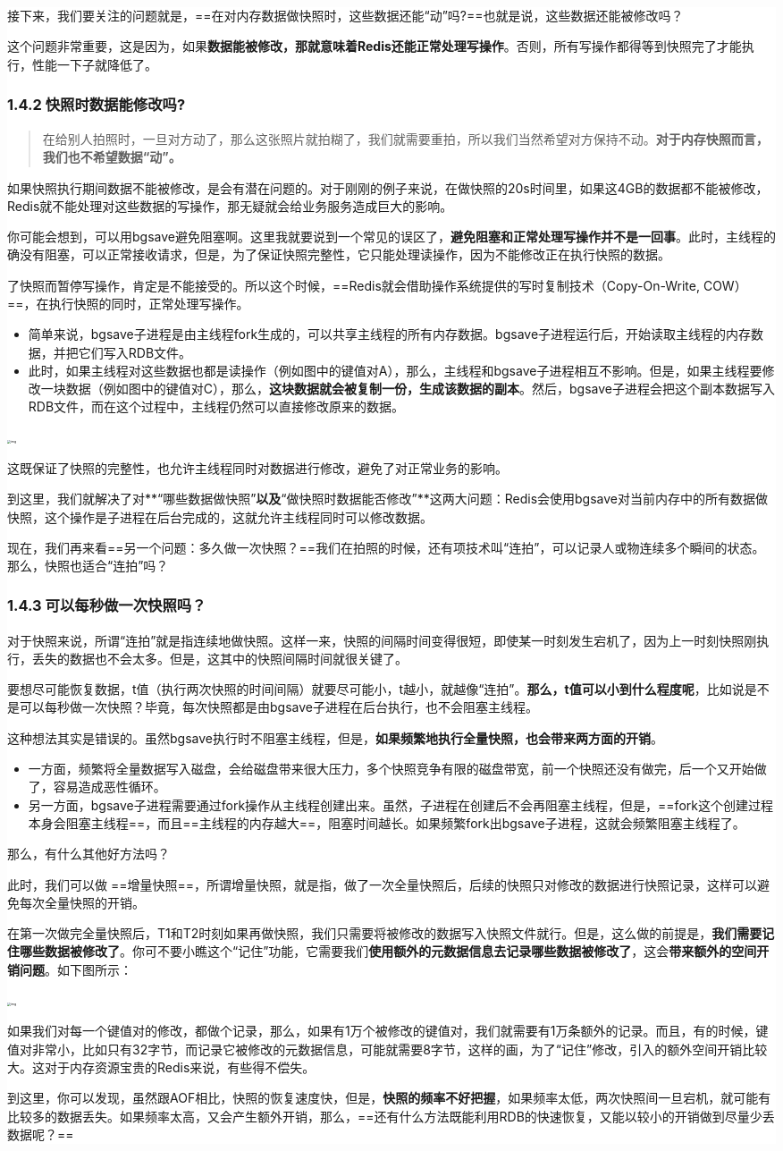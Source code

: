 接下来，我们要关注的问题就是，==在对内存数据做快照时，这些数据还能“动”吗?==也就是说，这些数据还能被修改吗？ 

这个问题非常重要，这是因为，如果**数据能被修改，那就意味着Redis还能正常处理写操作**。否则，所有写操作都得等到快照完了才能执行，性能一下子就降低了。

### 1.4.2 快照时数据能修改吗?

> ​	在给别人拍照时，一旦对方动了，那么这张照片就拍糊了，我们就需要重拍，所以我们当然希望对方保持不动。**对于内存快照而言，我们也不希望数据“动”。**

如果快照执行期间数据不能被修改，是会有潜在问题的。对于刚刚的例子来说，在做快照的20s时间里，如果这4GB的数据都不能被修改，Redis就不能处理对这些数据的写操作，那无疑就会给业务服务造成巨大的影响。

你可能会想到，可以用bgsave避免阻塞啊。这里我就要说到一个常见的误区了，**避免阻塞和正常处理写操作并不是一回事**。此时，主线程的确没有阻塞，可以正常接收请求，但是，为了保证快照完整性，它只能处理读操作，因为不能修改正在执行快照的数据。

了快照而暂停写操作，肯定是不能接受的。所以这个时候，==Redis就会借助操作系统提供的写时复制技术（Copy-On-Write, COW）==，在执行快照的同时，正常处理写操作。

- 简单来说，bgsave子进程是由主线程fork生成的，可以共享主线程的所有内存数据。bgsave子进程运行后，开始读取主线程的内存数据，并把它们写入RDB文件。
- 此时，如果主线程对这些数据也都是读操作（例如图中的键值对A），那么，主线程和bgsave子进程相互不影响。但是，如果主线程要修改一块数据（例如图中的键值对C），那么，**这块数据就会被复制一份，生成该数据的副本**。然后，bgsave子进程会把这个副本数据写入RDB文件，而在这个过程中，主线程仍然可以直接修改原来的数据。

<img src="https://java-baguwen.oss-cn-chengdu.aliyuncs.com/images/4dc5fb99a1c94f70957cce1ffef419cc.jpg" alt="img" style="zoom:25%;" />

这既保证了快照的完整性，也允许主线程同时对数据进行修改，避免了对正常业务的影响。

到这里，我们就解决了对**“哪些数据做快照”**以及**“做快照时数据能否修改”**这两大问题：Redis会使用bgsave对当前内存中的所有数据做快照，这个操作是子进程在后台完成的，这就允许主线程同时可以修改数据。

现在，我们再来看==另一个问题：多久做一次快照？==我们在拍照的时候，还有项技术叫“连拍”，可以记录人或物连续多个瞬间的状态。那么，快照也适合“连拍”吗？



### 1.4.3 可以每秒做一次快照吗？

对于快照来说，所谓“连拍”就是指连续地做快照。这样一来，快照的间隔时间变得很短，即使某一时刻发生宕机了，因为上一时刻快照刚执行，丢失的数据也不会太多。但是，这其中的快照间隔时间就很关键了。

要想尽可能恢复数据，t值（执行两次快照的时间间隔）就要尽可能小，t越小，就越像“连拍”。**那么，t值可以小到什么程度呢**，比如说是不是可以每秒做一次快照？毕竟，每次快照都是由bgsave子进程在后台执行，也不会阻塞主线程。

这种想法其实是错误的。虽然bgsave执行时不阻塞主线程，但是，**如果频繁地执行全量快照，也会带来两方面的开销**。

- 一方面，频繁将全量数据写入磁盘，会给磁盘带来很大压力，多个快照竞争有限的磁盘带宽，前一个快照还没有做完，后一个又开始做了，容易造成恶性循环。
- 另一方面，bgsave子进程需要通过fork操作从主线程创建出来。虽然，子进程在创建后不会再阻塞主线程，但是，==fork这个创建过程本身会阻塞主线程==，而且==主线程的内存越大==，阻塞时间越长。如果频繁fork出bgsave子进程，这就会频繁阻塞主线程了。

那么，有什么其他好方法吗？

此时，我们可以做 ==增量快照==，所谓增量快照，就是指，做了一次全量快照后，后续的快照只对修改的数据进行快照记录，这样可以避免每次全量快照的开销。

在第一次做完全量快照后，T1和T2时刻如果再做快照，我们只需要将被修改的数据写入快照文件就行。但是，这么做的前提是，**我们需要记住哪些数据被修改了**。你可不要小瞧这个“记住”功能，它需要我们**使用额外的元数据信息去记录哪些数据被修改了**，这会**带来额外的空间开销问题**。如下图所示：

<img src="https://java-baguwen.oss-cn-chengdu.aliyuncs.com/images/8a1d515269cd23595ee1813e8dff28a5.jpg" alt="img" style="zoom:25%;" />

如果我们对每一个键值对的修改，都做个记录，那么，如果有1万个被修改的键值对，我们就需要有1万条额外的记录。而且，有的时候，键值对非常小，比如只有32字节，而记录它被修改的元数据信息，可能就需要8字节，这样的画，为了“记住”修改，引入的额外空间开销比较大。这对于内存资源宝贵的Redis来说，有些得不偿失。

到这里，你可以发现，虽然跟AOF相比，快照的恢复速度快，但是，**快照的频率不好把握**，如果频率太低，两次快照间一旦宕机，就可能有比较多的数据丢失。如果频率太高，又会产生额外开销，那么，==还有什么方法既能利用RDB的快速恢复，又能以较小的开销做到尽量少丢数据呢？==

